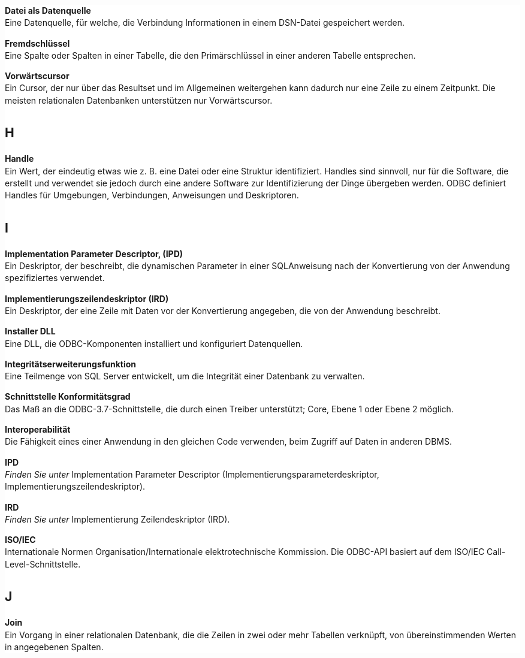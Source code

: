 **Datei als Datenquelle**  
 Eine Datenquelle, für welche, die Verbindung Informationen in einem DSN-Datei gespeichert werden.  
  
 **Fremdschlüssel**  
 Eine Spalte oder Spalten in einer Tabelle, die den Primärschlüssel in einer anderen Tabelle entsprechen.  
  
 **Vorwärtscursor**  
 Ein Cursor, der nur über das Resultset und im Allgemeinen weitergehen kann dadurch nur eine Zeile zu einem Zeitpunkt. Die meisten relationalen Datenbanken unterstützen nur Vorwärtscursor.  
  
## <a name="h"></a>H  
 **Handle**  
 Ein Wert, der eindeutig etwas wie z. B. eine Datei oder eine Struktur identifiziert. Handles sind sinnvoll, nur für die Software, die erstellt und verwendet sie jedoch durch eine andere Software zur Identifizierung der Dinge übergeben werden. ODBC definiert Handles für Umgebungen, Verbindungen, Anweisungen und Deskriptoren.  
  
## <a name="i"></a>I  
 **Implementation Parameter Descriptor, (IPD)**  
 Ein Deskriptor, der beschreibt, die dynamischen Parameter in einer SQL­Anweisung nach der Konvertierung von der Anwendung spezifiziertes verwendet.  
  
 **Implementierungszeilendeskriptor (IRD)**  
 Ein Deskriptor, der eine Zeile mit Daten vor der Konvertierung angegeben, die von der Anwendung beschreibt.  
  
 **Installer DLL**  
 Eine DLL, die ODBC-Komponenten installiert und konfiguriert Datenquellen.  
  
 **Integritätserweiterungsfunktion**  
 Eine Teilmenge von SQL Server entwickelt, um die Integrität einer Datenbank zu verwalten.  
  
 **Schnittstelle Konformitätsgrad**  
 Das Maß an die ODBC-3.7-Schnittstelle, die durch einen Treiber unterstützt; Core, Ebene 1 oder Ebene 2 möglich.  
  
 **Interoperabilität**  
 Die Fähigkeit eines einer Anwendung in den gleichen Code verwenden, beim Zugriff auf Daten in anderen DBMS.  
  
 **IPD**  
 *Finden Sie unter* Implementation Parameter Descriptor (Implementierungsparameterdeskriptor, Implementierungszeilendeskriptor).  
  
 **IRD**  
 *Finden Sie unter* Implementierung Zeilendeskriptor (IRD).  
  
 **ISO/IEC**  
 Internationale Normen Organisation/Internationale elektrotechnische Kommission. Die ODBC-API basiert auf dem ISO/IEC Call-Level-Schnittstelle.  
  
## <a name="j"></a>J  
 **Join**  
 Ein Vorgang in einer relationalen Datenbank, die die Zeilen in zwei oder mehr Tabellen verknüpft, von übereinstimmenden Werten in angegebenen Spalten.  
  